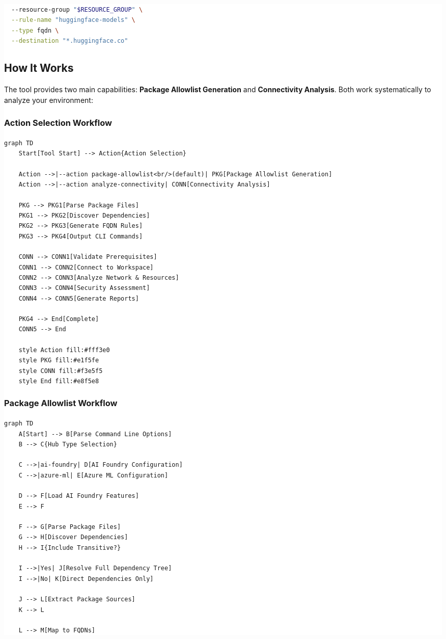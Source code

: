 ```bash
  --resource-group "$RESOURCE_GROUP" \
  --rule-name "huggingface-models" \
  --type fqdn \
  --destination "*.huggingface.co"
```

## How It Works

The tool provides two main capabilities: **Package Allowlist Generation** and **Connectivity Analysis**. Both work systematically to analyze your environment:

### Action Selection Workflow

```mermaid
graph TD
    Start[Tool Start] --> Action{Action Selection}
    
    Action -->|--action package-allowlist<br/>(default)| PKG[Package Allowlist Generation]
    Action -->|--action analyze-connectivity| CONN[Connectivity Analysis]
    
    PKG --> PKG1[Parse Package Files]
    PKG1 --> PKG2[Discover Dependencies]
    PKG2 --> PKG3[Generate FQDN Rules]
    PKG3 --> PKG4[Output CLI Commands]
    
    CONN --> CONN1[Validate Prerequisites]
    CONN1 --> CONN2[Connect to Workspace]
    CONN2 --> CONN3[Analyze Network & Resources]
    CONN3 --> CONN4[Security Assessment]
    CONN4 --> CONN5[Generate Reports]
    
    PKG4 --> End[Complete]
    CONN5 --> End
    
    style Action fill:#fff3e0
    style PKG fill:#e1f5fe
    style CONN fill:#f3e5f5
    style End fill:#e8f5e8
```

### Package Allowlist Workflow

```mermaid
graph TD
    A[Start] --> B[Parse Command Line Options]
    B --> C{Hub Type Selection}
    
    C -->|ai-foundry| D[AI Foundry Configuration]
    C -->|azure-ml| E[Azure ML Configuration]
    
    D --> F[Load AI Foundry Features]
    E --> F
    
    F --> G[Parse Package Files]
    G --> H[Discover Dependencies]
    H --> I{Include Transitive?}
    
    I -->|Yes| J[Resolve Full Dependency Tree]
    I -->|No| K[Direct Dependencies Only]
    
    J --> L[Extract Package Sources]
    K --> L
    
    L --> M[Map to FQDNs]
```